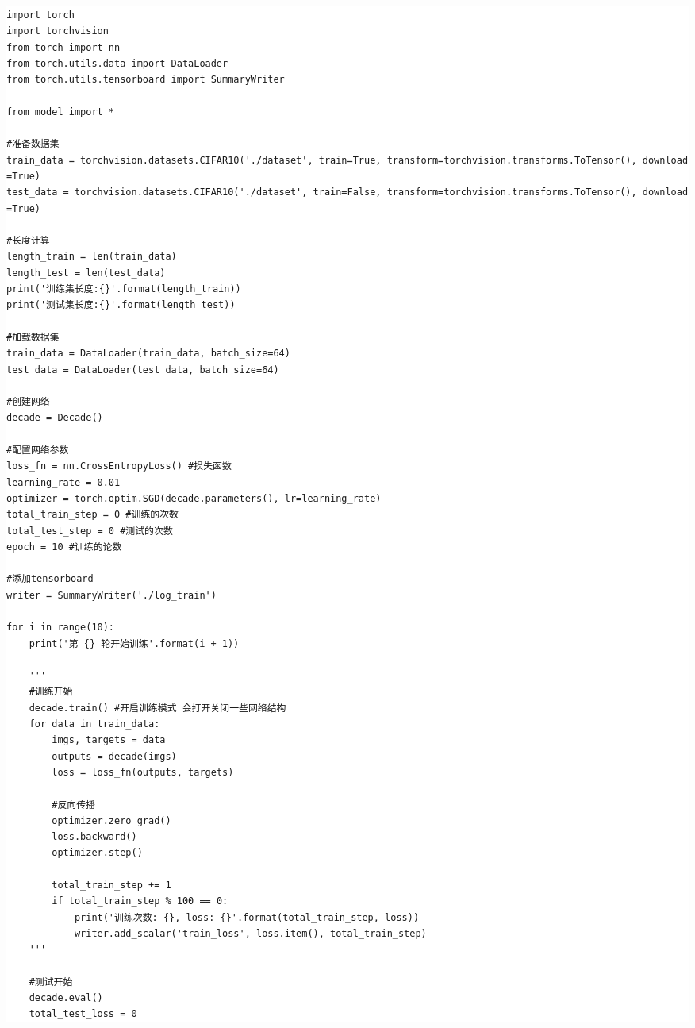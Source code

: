 ```
import torch
import torchvision
from torch import nn
from torch.utils.data import DataLoader
from torch.utils.tensorboard import SummaryWriter

from model import *

#准备数据集
train_data = torchvision.datasets.CIFAR10('./dataset', train=True, transform=torchvision.transforms.ToTensor(), download=True)
test_data = torchvision.datasets.CIFAR10('./dataset', train=False, transform=torchvision.transforms.ToTensor(), download=True)

#长度计算
length_train = len(train_data)
length_test = len(test_data)
print('训练集长度:{}'.format(length_train))
print('测试集长度:{}'.format(length_test))

#加载数据集
train_data = DataLoader(train_data, batch_size=64)
test_data = DataLoader(test_data, batch_size=64)

#创建网络
decade = Decade()

#配置网络参数
loss_fn = nn.CrossEntropyLoss() #损失函数
learning_rate = 0.01
optimizer = torch.optim.SGD(decade.parameters(), lr=learning_rate)
total_train_step = 0 #训练的次数
total_test_step = 0 #测试的次数
epoch = 10 #训练的论数

#添加tensorboard
writer = SummaryWriter('./log_train')

for i in range(10):
    print('第 {} 轮开始训练'.format(i + 1))

    '''
    #训练开始
    decade.train() #开启训练模式 会打开关闭一些网络结构
    for data in train_data:
        imgs, targets = data
        outputs = decade(imgs)
        loss = loss_fn(outputs, targets)

        #反向传播
        optimizer.zero_grad()
        loss.backward()
        optimizer.step()

        total_train_step += 1
        if total_train_step % 100 == 0:
            print('训练次数: {}, loss: {}'.format(total_train_step, loss))
            writer.add_scalar('train_loss', loss.item(), total_train_step)
    '''

    #测试开始
    decade.eval()
    total_test_loss = 0
```